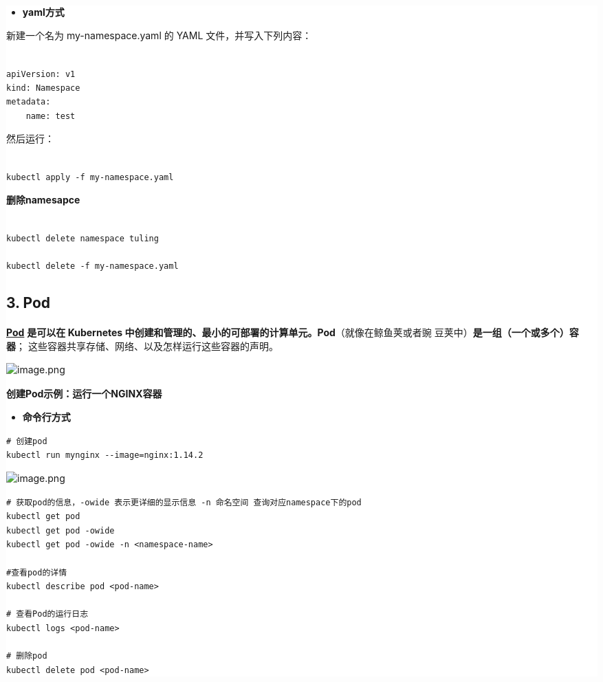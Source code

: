 - **yaml方式**

新建一个名为 my-namespace.yaml 的 YAML 文件，并写入下列内容：
```shell

apiVersion: v1
kind: Namespace
metadata:
	name: test
```

然后运行：
```shell

kubectl apply -f my-namespace.yaml
```

**删除namesapce**
```shell

kubectl delete namespace tuling

kubectl delete -f my-namespace.yaml
```

## 3. **Pod**

[**Pod**](https://kubernetes.io/zh-cn/docs/concepts/workloads/pods/) **是可以在 Kubernetes 中创建和管理的、最小的可部署的计算单元。Pod**（就像在鲸鱼荚或者豌 豆荚中）**是一组（一个或多个）容器**； 这些容器共享存储、网络、以及怎样运行这些容器的声明。

![image.png](https://hoey-images.oss-cn-hangzhou.aliyuncs.com/img/20240529124750.png)


**创建Pod示例：运行一个NGINX容器**

- **命令行方式**
```shell
# 创建pod 
kubectl run mynginx --image=nginx:1.14.2
```

![image.png](https://hoey-images.oss-cn-hangzhou.aliyuncs.com/img/20240529125220.png)


```shell
# 获取pod的信息，-owide 表示更详细的显示信息 -n 命名空间 查询对应namespace下的pod
kubectl get pod
kubectl get pod -owide
kubectl get pod -owide -n <namespace-name>

#查看pod的详情
kubectl describe pod <pod-name>

# 查看Pod的运行日志
kubectl logs <pod-name>

# 删除pod
kubectl delete pod <pod-name>
```
